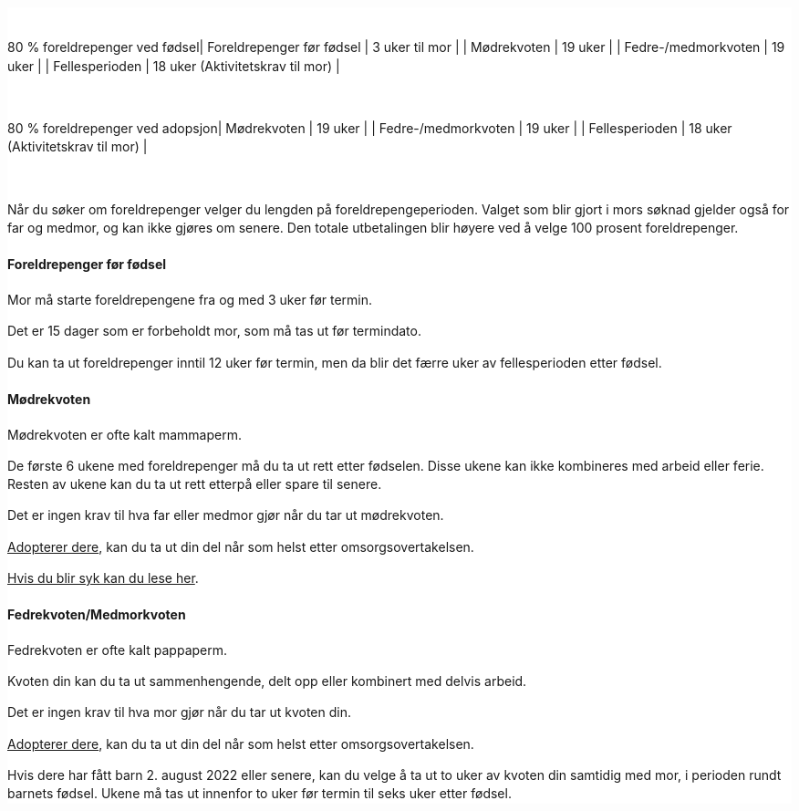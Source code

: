   

 

80 % foreldrepenger ved fødsel| Foreldrepenger før fødsel | 3 uker til mor |
| Mødrekvoten | 19 uker |
| Fedre-/medmorkvoten | 19 uker |
| Fellesperioden | 18 uker (Aktivitetskrav til mor) |

  

 

80 % foreldrepenger ved adopsjon| Mødrekvoten | 19 uker |
| Fedre-/medmorkvoten | 19 uker |
| Fellesperioden | 18 uker (Aktivitetskrav til mor) |

  

 Når du søker om foreldrepenger velger du lengden på foreldrepengeperioden. Valget som blir gjort i mors søknad gjelder også for far og medmor, og kan ikke gjøres om senere. Den totale utbetalingen blir høyere ved å velge 100 prosent foreldrepenger.

 #### Foreldrepenger før fødsel

 Mor må starte foreldrepengene fra og med 3 uker før termin.

 Det er 15 dager som er forbeholdt mor, som må tas ut før termindato.

 Du kan ta ut foreldrepenger inntil 12 uker før termin, men da blir det færre uker av fellesperioden etter fødsel.

 #### Mødrekvoten

 Mødrekvoten er ofte kalt mammaperm. 

 De første 6 ukene med foreldrepenger må du ta ut rett etter fødselen. Disse ukene kan ikke kombineres med arbeid eller ferie. Resten av ukene kan du ta ut rett etterpå eller spare til senere.

 Det er ingen krav til hva far eller medmor gjør når du tar ut mødrekvoten.

 [Adopterer dere](/foreldrepenger#adoptere), kan du ta ut din del når som helst etter omsorgsovertakelsen. 

 [Hvis du blir syk kan du lese her](https://www.nav.no/foreldrepenger#sykdom).

 #### Fedrekvoten/Medmorkvoten

 Fedrekvoten er ofte kalt pappaperm. 

 Kvoten din kan du ta ut sammenhengende, delt opp eller kombinert med delvis arbeid. 

 Det er ingen krav til hva mor gjør når du tar ut kvoten din. 

 [Adopterer dere](/foreldrepenger#adoptere), kan du ta ut din del når som helst etter omsorgsovertakelsen.

 Hvis dere har fått barn 2. august 2022 eller senere, kan du velge å ta ut to uker av kvoten din samtidig med mor, i perioden rundt barnets fødsel. Ukene må tas ut innenfor to uker før termin til seks uker etter fødsel. 
